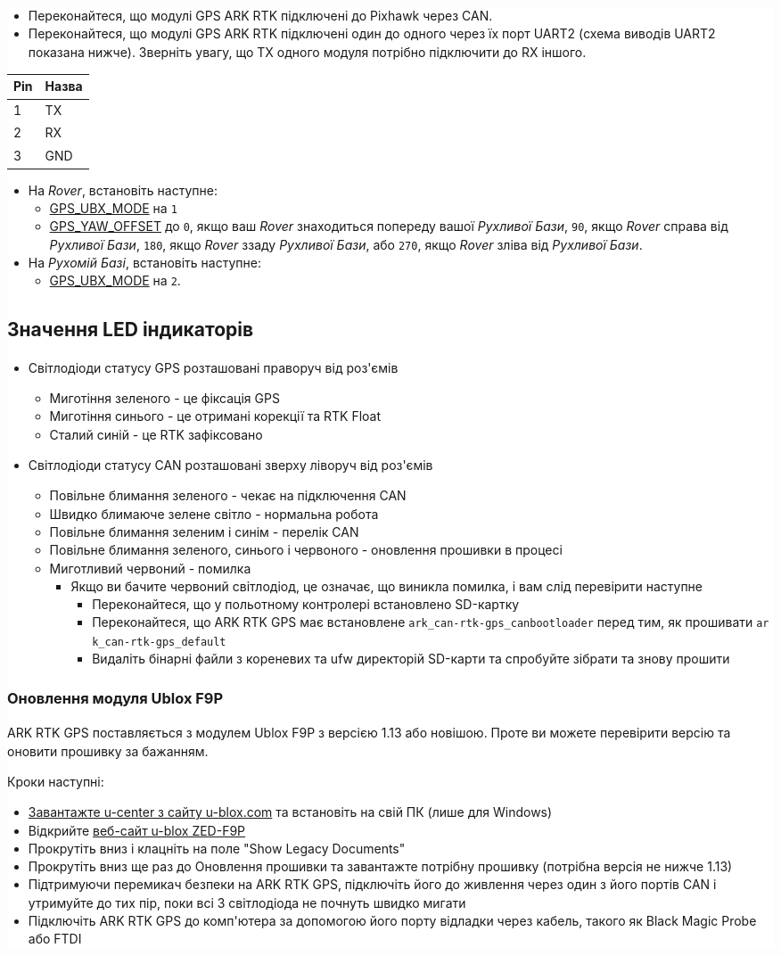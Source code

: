- Переконайтеся, що модулі GPS ARK RTK підключені до Pixhawk через CAN.
- Переконайтеся, що модулі GPS ARK RTK підключені один до одного через їх порт UART2 (схема виводів UART2 показана нижче). Зверніть увагу, що TX одного модуля потрібно підключити до RX іншого.

| Pin | Назва |
| --- | ----- |
| 1   | TX    |
| 2   | RX    |
| 3   | GND   |

- На _Rover_, встановіть наступне:
  - [GPS_UBX_MODE](../advanced_config/parameter_reference.md#GPS_UBX_MODE) на `1`
  - [GPS_YAW_OFFSET](../advanced_config/parameter_reference.md#GPS_YAW_OFFSET) до `0`, якщо ваш _Rover_ знаходиться попереду вашої _Рухливої Бази_, `90`, якщо _Rover_ справа від _Рухливої Бази_, `180`, якщо _Rover_ ззаду _Рухливої Бази_, або `270`, якщо _Rover_ зліва від _Рухливої Бази_.
- На _Рухомій Базі_, встановіть наступне:
  - [GPS_UBX_MODE](../advanced_config/parameter_reference.md#GPS_UBX_MODE) на `2`.

## Значення LED індикаторів

- Світлодіоди статусу GPS розташовані праворуч від роз'ємів

  - Миготіння зеленого - це фіксація GPS
  - Миготіння синього - це отримані корекції та RTK Float
  - Сталий синій - це RTK зафіксовано

- Світлодіоди статусу CAN розташовані зверху ліворуч від роз'ємів
  - Повільне блимання зеленого - чекає на підключення CAN
  - Швидко блимаюче зелене світло - нормальна робота
  - Повільне блимання зеленим і синім - перелік CAN
  - Повільне блимання зеленого, синього і червоного - оновлення прошивки в процесі
  - Миготливий червоний - помилка
    - Якщо ви бачите червоний світлодіод, це означає, що виникла помилка, і вам слід перевірити наступне
      - Переконайтеся, що у польотному контролері встановлено SD-картку
      - Переконайтеся, що ARK RTK GPS має встановлене `ark_can-rtk-gps_canbootloader` перед тим, як прошивати `ark_can-rtk-gps_default`
      - Видаліть бінарні файли з кореневих та ufw директорій SD-карти та спробуйте зібрати та знову прошити

### Оновлення модуля Ublox F9P

ARK RTK GPS поставляється з модулем Ublox F9P з версією 1.13 або новішою. Проте ви можете перевірити версію та оновити прошивку за бажанням.

Кроки наступні:

- [Завантажте u-center з сайту u-blox.com](https://www.u-blox.com/en/product/u-center) та встановіть на свій ПК (лише для Windows)
- Відкрийте [веб-сайт u-blox ZED-F9P](https://www.u-blox.com/en/product/zed-f9p-module#tab-documentation-resources)
- Прокрутіть вниз і клацніть на поле "Show Legacy Documents"
- Прокрутіть вниз ще раз до Оновлення прошивки та завантажте потрібну прошивку (потрібна версія не нижче 1.13)
- Підтримуючи перемикач безпеки на ARK RTK GPS, підключіть його до живлення через один з його портів CAN і утримуйте до тих пір, поки всі 3 світлодіода не почнуть швидко мигати
- Підключіть ARK RTK GPS до комп'ютера за допомогою його порту відладки через кабель, такого як Black Magic Probe або FTDI